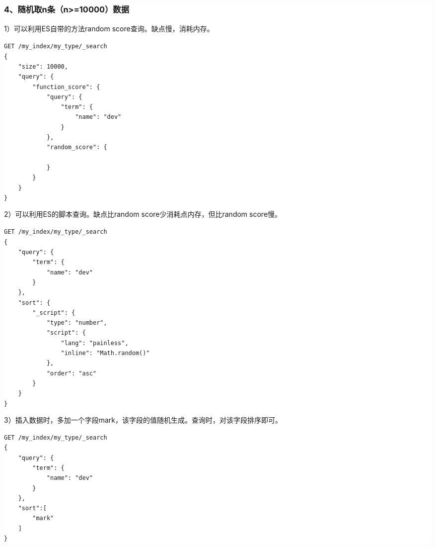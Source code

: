 ### 4、随机取n条（n>=10000）数据

1）可以利用ES自带的方法random score查询。缺点慢，消耗内存。

```shell
GET /my_index/my_type/_search
{
    "size": 10000,
    "query": {
        "function_score": {
            "query": {
                "term": {
                    "name": "dev"
                }
            },
            "random_score": {
                
            }
        }
    }
}
```

2）可以利用ES的脚本查询。缺点比random score少消耗点内存，但比random score慢。

```shell
GET /my_index/my_type/_search
{
    "query": {
        "term": {
            "name": "dev"
        }
    },
    "sort": {
        "_script": {
            "type": "number",
            "script": {
                "lang": "painless",
                "inline": "Math.random()"
            },
            "order": "asc"
        }
    }
}
```

3）插入数据时，多加一个字段mark，该字段的值随机生成。查询时，对该字段排序即可。

```shell
GET /my_index/my_type/_search
{
    "query": {
        "term": {
            "name": "dev"
        }
    },
    "sort":[
        "mark"
    ]
}
```
